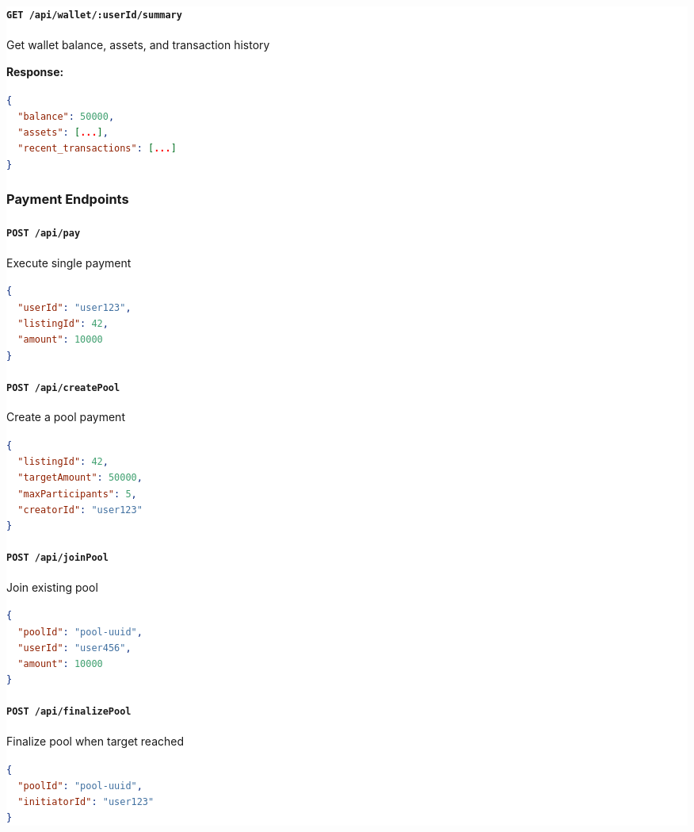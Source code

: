 #### `GET /api/wallet/:userId/summary`
Get wallet balance, assets, and transaction history

**Response:**
```json
{
  "balance": 50000,
  "assets": [...],
  "recent_transactions": [...]
}
```

### Payment Endpoints

#### `POST /api/pay`
Execute single payment

```json
{
  "userId": "user123",
  "listingId": 42,
  "amount": 10000
}
```

#### `POST /api/createPool`
Create a pool payment

```json
{
  "listingId": 42,
  "targetAmount": 50000,
  "maxParticipants": 5,
  "creatorId": "user123"
}
```

#### `POST /api/joinPool`
Join existing pool

```json
{
  "poolId": "pool-uuid",
  "userId": "user456",
  "amount": 10000
}
```

#### `POST /api/finalizePool`
Finalize pool when target reached

```json
{
  "poolId": "pool-uuid",
  "initiatorId": "user123"
}
```
